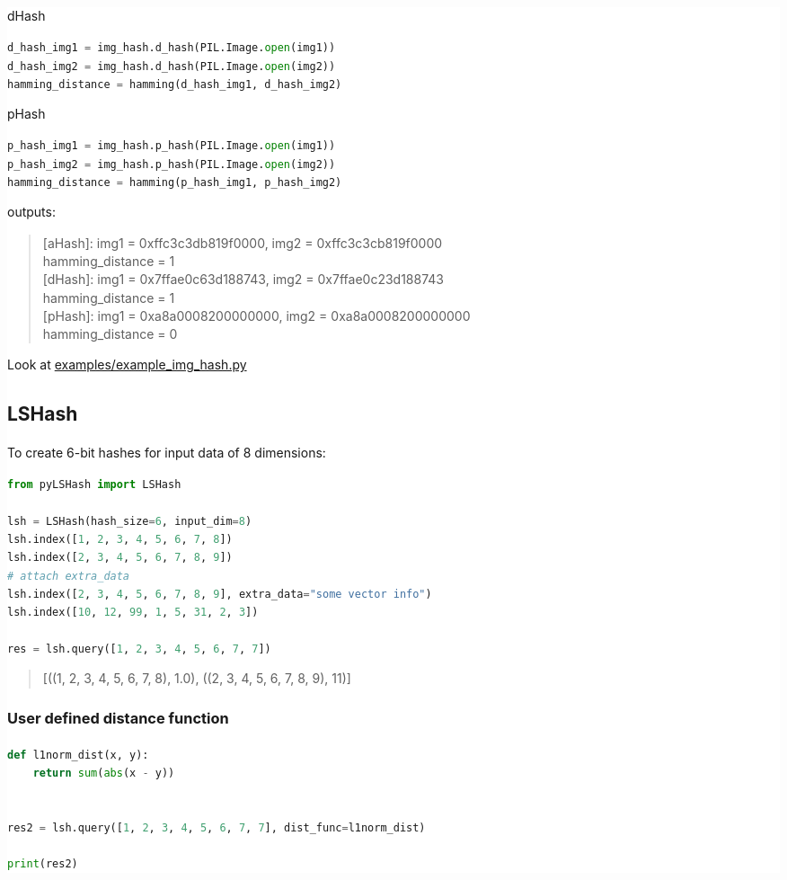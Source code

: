 
dHash
```python
d_hash_img1 = img_hash.d_hash(PIL.Image.open(img1))
d_hash_img2 = img_hash.d_hash(PIL.Image.open(img2))
hamming_distance = hamming(d_hash_img1, d_hash_img2)
```


pHash
```python
p_hash_img1 = img_hash.p_hash(PIL.Image.open(img1))
p_hash_img2 = img_hash.p_hash(PIL.Image.open(img2))
hamming_distance = hamming(p_hash_img1, p_hash_img2)
```

outputs:
>[aHash]: img1 = 0xffc3c3db819f0000, img2 = 0xffc3c3cb819f0000  
hamming_distance = 1  
[dHash]: img1 = 0x7ffae0c63d188743, img2 = 0x7ffae0c23d188743  
hamming_distance = 1  
[pHash]: img1 = 0xa8a0008200000000, img2 = 0xa8a0008200000000  
hamming_distance = 0  



Look at [examples/example_img_hash.py](examples/example_img_hash.py)



## LSHash
To create 6-bit hashes for input data of 8 dimensions:


```python
from pyLSHash import LSHash

lsh = LSHash(hash_size=6, input_dim=8)
lsh.index([1, 2, 3, 4, 5, 6, 7, 8])
lsh.index([2, 3, 4, 5, 6, 7, 8, 9])
# attach extra_data
lsh.index([2, 3, 4, 5, 6, 7, 8, 9], extra_data="some vector info")
lsh.index([10, 12, 99, 1, 5, 31, 2, 3])

res = lsh.query([1, 2, 3, 4, 5, 6, 7, 7])
```

>[((1, 2, 3, 4, 5, 6, 7, 8), 1.0),
((2, 3, 4, 5, 6, 7, 8, 9), 11)]

### User defined distance function

```python
def l1norm_dist(x, y):
    return sum(abs(x - y))


res2 = lsh.query([1, 2, 3, 4, 5, 6, 7, 7], dist_func=l1norm_dist)

print(res2)
```
